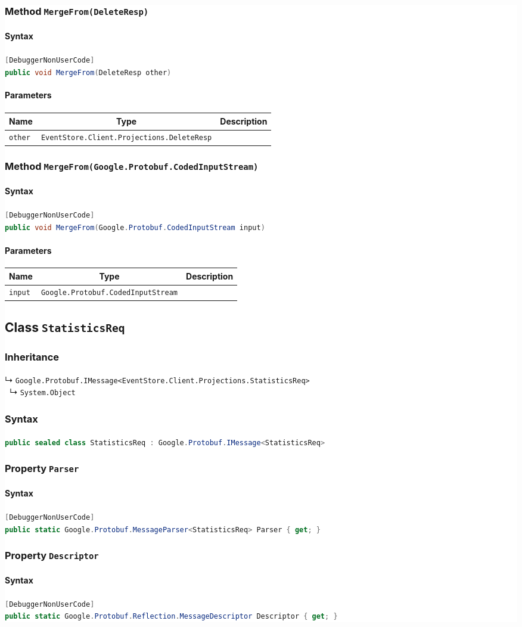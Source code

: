 

### Method `MergeFrom(DeleteResp)`

#### Syntax
```csharp
[DebuggerNonUserCode]
public void MergeFrom(DeleteResp other)
```
#### Parameters
Name | Type | Description
--- | --- | ---
`other` | `EventStore.Client.Projections.DeleteResp` | 



### Method `MergeFrom(Google.Protobuf.CodedInputStream)`

#### Syntax
```csharp
[DebuggerNonUserCode]
public void MergeFrom(Google.Protobuf.CodedInputStream input)
```
#### Parameters
Name | Type | Description
--- | --- | ---
`input` | `Google.Protobuf.CodedInputStream` | 



## Class `StatisticsReq`

### Inheritance
↳ `Google.Protobuf.IMessage<EventStore.Client.Projections.StatisticsReq>`<br>&nbsp;&nbsp;↳ `System.Object`
### Syntax
```csharp
public sealed class StatisticsReq : Google.Protobuf.IMessage<StatisticsReq>
```

### Property `Parser`

#### Syntax
```csharp
[DebuggerNonUserCode]
public static Google.Protobuf.MessageParser<StatisticsReq> Parser { get; }
```


### Property `Descriptor`

#### Syntax
```csharp
[DebuggerNonUserCode]
public static Google.Protobuf.Reflection.MessageDescriptor Descriptor { get; }
```
